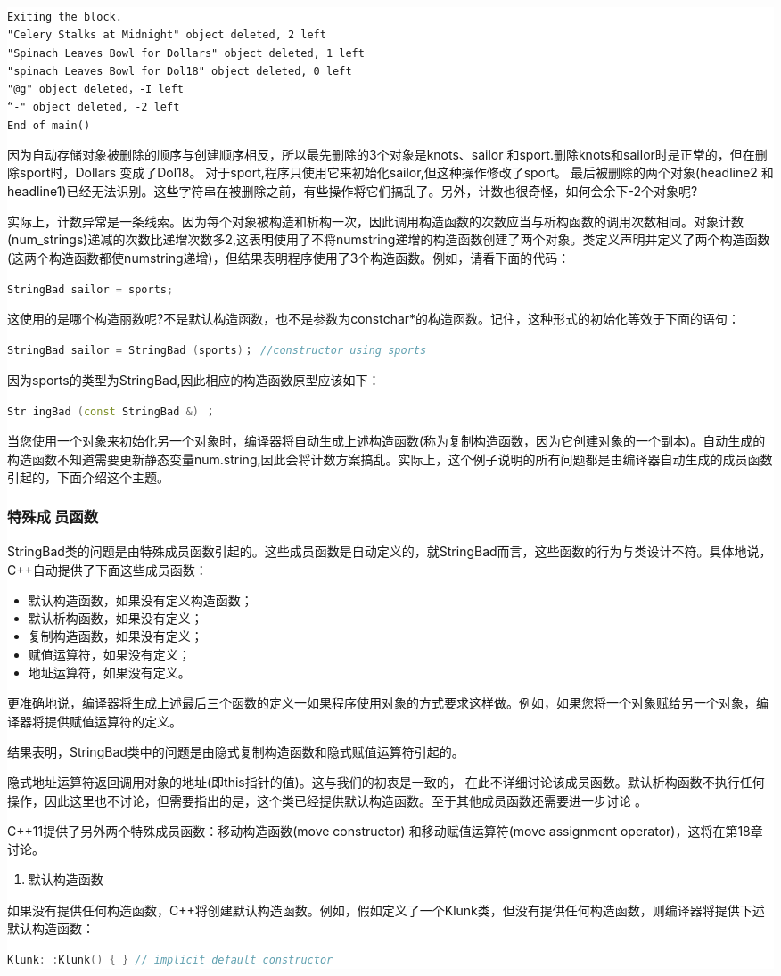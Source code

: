 ```
Exiting the block.
"Celery Stalks at Midnight" object deleted, 2 left
"Spinach Leaves Bowl for Dollars" object deleted, 1 left
"spinach Leaves Bowl for Dol18" object deleted, 0 left
"@g" object deleted，-I left
“-" object deleted, -2 left
End of main()
```

因为自动存储对象被删除的顺序与创建顺序相反，所以最先删除的3个对象是knots、sailor 和sport.删除knots和sailor时是正常的，但在删除sport时，Dollars 变成了Dol18。 对于sport,程序只使用它来初始化sailor,但这种操作修改了sport。 最后被删除的两个对象(headline2 和headline1)已经无法识别。这些字符串在被删除之前，有些操作将它们搞乱了。另外，计数也很奇怪，如何会余下-2个对象呢?

实际上，计数异常是一条线索。因为每个对象被构造和析构一次，因此调用构造函数的次数应当与析构函数的调用次数相同。对象计数(num_strings)递减的次数比递增次数多2,这表明使用了不将numstring递增的构造函数创建了两个对象。类定义声明并定义了两个构造函数(这两个构造函数都使numstring递增)，但结果表明程序使用了3个构造函数。例如，请看下面的代码：

```c++
StringBad sailor = sports;
```

这使用的是哪个构造丽数呢?不是默认构造函数，也不是参数为constchar*的构造函数。记住，这种形式的初始化等效于下面的语句：

```c++
StringBad sailor = StringBad (sports)； //constructor using sports
```

因为sports的类型为StringBad,因此相应的构造函数原型应该如下：

```c++
Str ingBad (const StringBad &) ；
```

当您使用一个对象来初始化另一个对象时，编译器将自动生成上述构造函数(称为复制构造函数，因为它创建对象的一个副本)。自动生成的构造函数不知道需要更新静态变量num.string,因此会将计数方案搞乱。实际上，这个例子说明的所有问题都是由编译器自动生成的成员函数引起的，下面介绍这个主题。

### 特殊成 员函数

StringBad类的问题是由特殊成员函数引起的。这些成员函数是自动定义的，就StringBad而言，这些函数的行为与类设计不符。具体地说，C++自动提供了下面这些成员函数：

- 默认构造函数，如果没有定义构造函数；
- 默认析构函数，如果没有定义；
- 复制构造函数，如果没有定义；
- 赋值运算符，如果没有定义；
- 地址运算符，如果没有定义。

更准确地说，编译器将生成上述最后三个函数的定义一如果程序使用对象的方式要求这样做。例如，如果您将一个对象赋给另一个对象，编译器将提供赋值运算符的定义。

结果表明，StringBad类中的问题是由隐式复制构造函数和隐式赋值运算符引起的。

隐式地址运算符返回调用对象的地址(即this指针的值)。这与我们的初衷是一致的， 在此不详细讨论该成员函数。默认析构函数不执行任何操作，因此这里也不讨论，但需要指出的是，这个类已经提供默认构造函数。至于其他成员函数还需要进一步讨论 。

C++11提供了另外两个特殊成员函数：移动构造函数(move constructor) 和移动赋值运算符(move assignment operator)，这将在第18章讨论。

1. 默认构造函数

如果没有提供任何构造函数，C++将创建默认构造函数。例如，假如定义了一个Klunk类，但没有提供任何构造函数，则编译器将提供下述默认构造函数：

```c++
Klunk: :Klunk() { } // implicit default constructor
```
